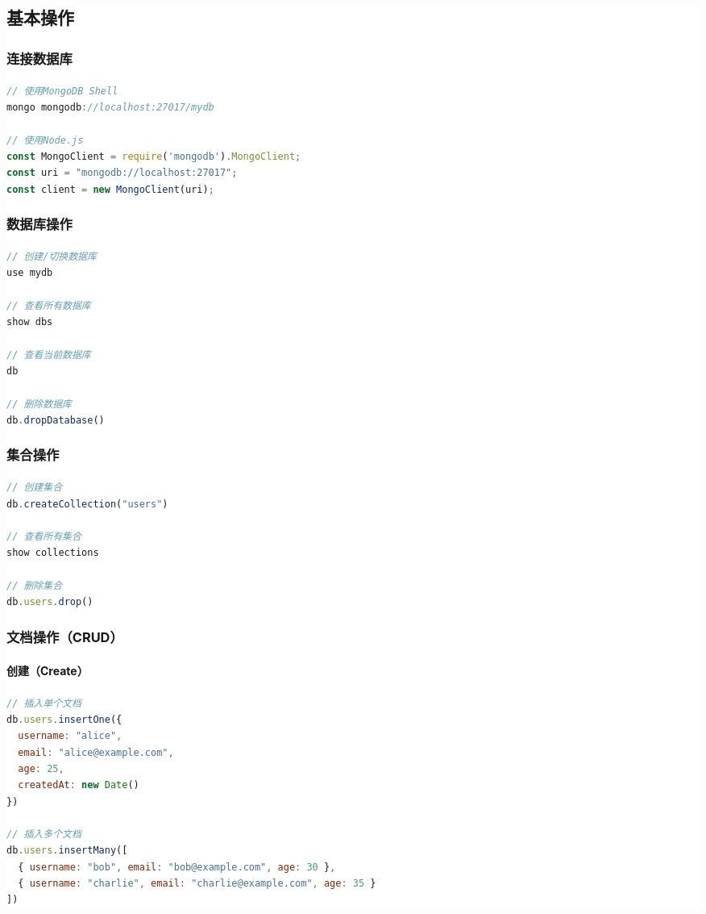 ## 基本操作

### 连接数据库
```javascript
// 使用MongoDB Shell
mongo mongodb://localhost:27017/mydb

// 使用Node.js
const MongoClient = require('mongodb').MongoClient;
const uri = "mongodb://localhost:27017";
const client = new MongoClient(uri);
```

### 数据库操作
```javascript
// 创建/切换数据库
use mydb

// 查看所有数据库
show dbs

// 查看当前数据库
db

// 删除数据库
db.dropDatabase()
```

### 集合操作
```javascript
// 创建集合
db.createCollection("users")

// 查看所有集合
show collections

// 删除集合
db.users.drop()
```

### 文档操作（CRUD）

#### 创建（Create）
```javascript
// 插入单个文档
db.users.insertOne({
  username: "alice",
  email: "alice@example.com",
  age: 25,
  createdAt: new Date()
})

// 插入多个文档
db.users.insertMany([
  { username: "bob", email: "bob@example.com", age: 30 },
  { username: "charlie", email: "charlie@example.com", age: 35 }
])
```
